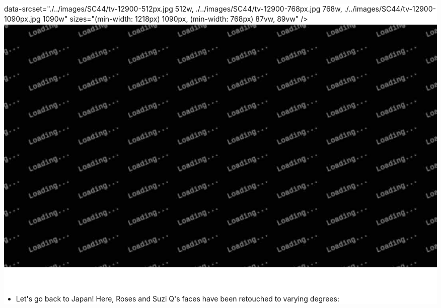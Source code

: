  data-srcset="./../images/SC44/tv-12900-512px.jpg 512w,
 ./../images/SC44/tv-12900-768px.jpg 768w,
 ./../images/SC44/tv-12900-1090px.jpg 1090w"
 sizes="(min-width: 1218px) 1090px,
 (min-width: 768px) 87vw,
 89vw" />
 <img width="100%" height="100%" class="lazyload" src="./../images/loading.jpg"
 data-src="./../images/SC44/bd-12900-1090px.jpg"
 data-srcset="./../images/SC44/bd-12900-512px.jpg 512w,
 ./../images/SC44/bd-12900-768px.jpg 768w,
 ./../images/SC44/bd-12900-1090px.jpg 1090w"
 sizes="(min-width: 1218px) 1090px,
 (min-width: 768px) 87vw,
 89vw" />
</div>

<br>

- Let's go back to Japan! Here, Roses and Suzi Q's faces have been retouched to varying degrees:

<div id="container1" class="twentytwenty-container">